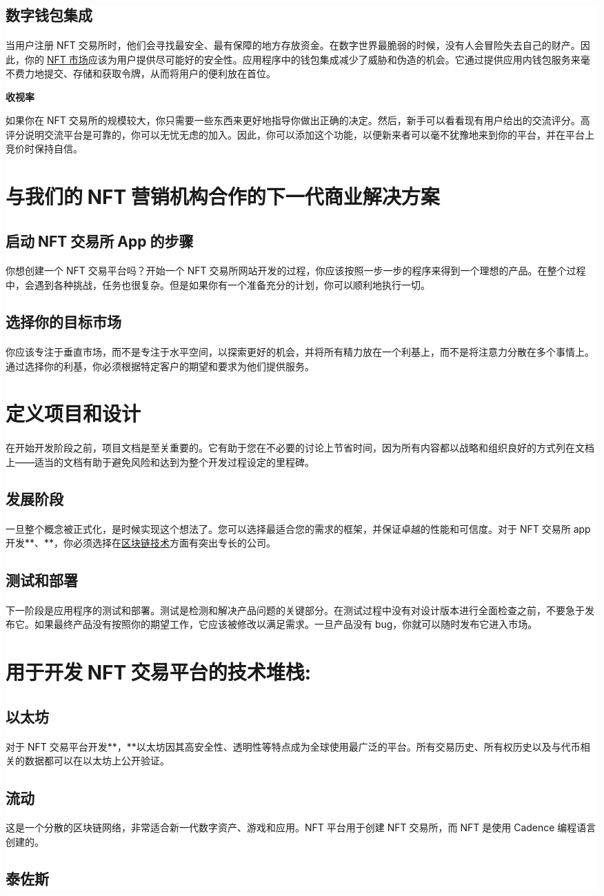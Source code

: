 ## 数字钱包集成

当用户注册 NFT 交易所时，他们会寻找最安全、最有保障的地方存放资金。在数字世界最脆弱的时候，没有人会冒险失去自己的财产。因此，你的 [NFT 市场](https://www.suffescom.com/product/white-label-nft-marketplace-development/)应该为用户提供尽可能好的安全性。应用程序中的钱包集成减少了威胁和伪造的机会。它通过提供应用内钱包服务来毫不费力地提交、存储和获取令牌，从而将用户的便利放在首位。

**收视率**

如果你在 NFT 交易所的规模较大，你只需要一些东西来更好地指导你做出正确的决定。然后，新手可以看看现有用户给出的交流评分。高评分说明交流平台是可靠的，你可以无忧无虑的加入。因此，你可以添加这个功能，以便新来者可以毫不犹豫地来到你的平台，并在平台上竞价时保持自信。

# 与我们的 NFT 营销机构合作的下一代商业解决方案

## 启动 NFT 交易所 App 的步骤

你想创建一个 NFT 交易平台吗？开始一个 NFT 交易所网站开发的过程，你应该按照一步一步的程序来得到一个理想的产品。在整个过程中，会遇到各种挑战，任务也很复杂。但是如果你有一个准备充分的计划，你可以顺利地执行一切。

## 选择你的目标市场

你应该专注于垂直市场，而不是专注于水平空间，以探索更好的机会，并将所有精力放在一个利基上，而不是将注意力分散在多个事情上。通过选择你的利基，你必须根据特定客户的期望和要求为他们提供服务。

# 定义项目和设计

在开始开发阶段之前，项目文档是至关重要的。它有助于您在不必要的讨论上节省时间，因为所有内容都以战略和组织良好的方式列在文档上——适当的文档有助于避免风险和达到为整个开发过程设定的里程碑。

## **发展阶段**

一旦整个概念被正式化，是时候实现这个想法了。您可以选择最适合您的需求的框架，并保证卓越的性能和可信度。对于 NFT 交易所 app 开发**、**，你必须选择在[区块链技术](https://www.suffescom.com/blockchain-development)方面有突出专长的公司。

## **测试和部署**

下一阶段是应用程序的测试和部署。测试是检测和解决产品问题的关键部分。在测试过程中没有对设计版本进行全面检查之前，不要急于发布它。如果最终产品没有按照你的期望工作，它应该被修改以满足需求。一旦产品没有 bug，你就可以随时发布它进入市场。

# 用于开发 NFT 交易平台的技术堆栈:

## 以太坊

对于 NFT 交易平台开发**，**以太坊因其高安全性、透明性等特点成为全球使用最广泛的平台。所有交易历史、所有权历史以及与代币相关的数据都可以在以太坊上公开验证。

## 流动

这是一个分散的区块链网络，非常适合新一代数字资产、游戏和应用。NFT 平台用于创建 NFT 交易所，而 NFT 是使用 Cadence 编程语言创建的。

## 泰佐斯
